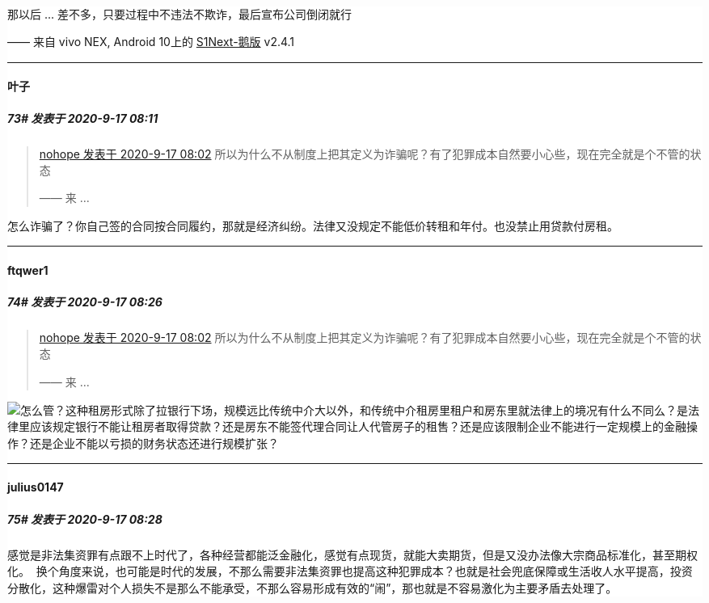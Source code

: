 那以后 ...</blockquote>
差不多，只要过程中不违法不欺诈，最后宣布公司倒闭就行

—— 来自 vivo NEX, Android 10上的 [S1Next-鹅版](https://github.com/ykrank/S1-Next/releases) v2.4.1







*****

####  叶子  
##### 73#       发表于 2020-9-17 08:11



<blockquote><a href="httphttps://bbs.saraba1st.com/2b/forum.php?mod=redirect&amp;goto=findpost&amp;pid=48760774&amp;ptid=1960185" target="_blank">nohope 发表于 2020-9-17 08:02</a>
所以为什么不从制度上把其定义为诈骗呢？有了犯罪成本自然要小心些，现在完全就是个不管的状态

—— 来 ...</blockquote>
怎么诈骗了？你自己签的合同按合同履约，那就是经济纠纷。法律又没规定不能低价转租和年付。也没禁止用贷款付房租。







*****

####  ftqwer1  
##### 74#       发表于 2020-9-17 08:26



<blockquote><a href="httphttps://bbs.saraba1st.com/2b/forum.php?mod=redirect&amp;goto=findpost&amp;pid=48760774&amp;ptid=1960185" target="_blank">nohope 发表于 2020-9-17 08:02</a>
所以为什么不从制度上把其定义为诈骗呢？有了犯罪成本自然要小心些，现在完全就是个不管的状态

—— 来 ...</blockquote>
<img src="https://static.saraba1st.com/image/smiley/face2017/035.png" referrerpolicy="no-referrer">怎么管？这种租房形式除了拉银行下场，规模远比传统中介大以外，和传统中介租房里租户和房东里就法律上的境况有什么不同么？是法律里应该规定银行不能让租房者取得贷款？还是房东不能签代理合同让人代管房子的租售？还是应该限制企业不能进行一定规模上的金融操作？还是企业不能以亏损的财务状态还进行规模扩张？







*****

####  julius0147  
##### 75#       发表于 2020-9-17 08:28




感觉是非法集资罪有点跟不上时代了，各种经营都能泛金融化，感觉有点现货，就能大卖期货，但是又没办法像大宗商品标准化，甚至期权化。  换个角度来说，也可能是时代的发展，不那么需要非法集资罪也提高这种犯罪成本？也就是社会兜底保障或生活收人水平提高，投资分散化，这种爆雷对个人损失不是那么不能承受，不那么容易形成有效的“闹”，那也就是不容易激化为主要矛盾去处理了。





